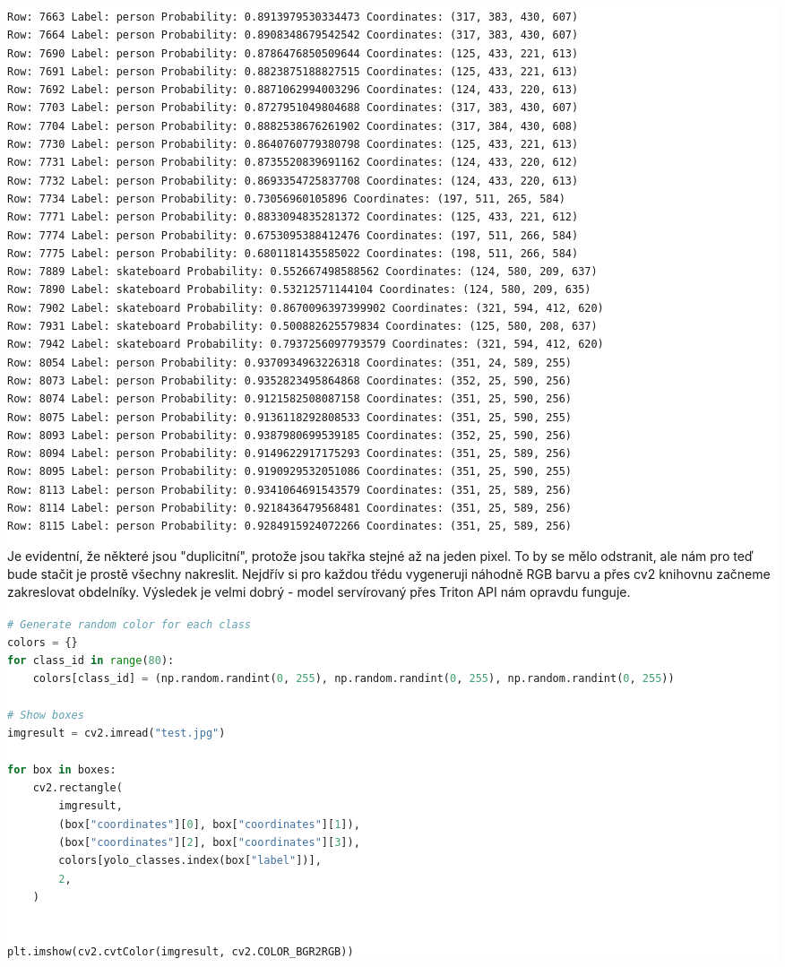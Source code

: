 ```
Row: 7663 Label: person Probability: 0.8913979530334473 Coordinates: (317, 383, 430, 607)
Row: 7664 Label: person Probability: 0.8908348679542542 Coordinates: (317, 383, 430, 607)
Row: 7690 Label: person Probability: 0.8786476850509644 Coordinates: (125, 433, 221, 613)
Row: 7691 Label: person Probability: 0.8823875188827515 Coordinates: (125, 433, 221, 613)
Row: 7692 Label: person Probability: 0.8871062994003296 Coordinates: (124, 433, 220, 613)
Row: 7703 Label: person Probability: 0.8727951049804688 Coordinates: (317, 383, 430, 607)
Row: 7704 Label: person Probability: 0.8882538676261902 Coordinates: (317, 384, 430, 608)
Row: 7730 Label: person Probability: 0.8640760779380798 Coordinates: (125, 433, 221, 613)
Row: 7731 Label: person Probability: 0.8735520839691162 Coordinates: (124, 433, 220, 612)
Row: 7732 Label: person Probability: 0.8693354725837708 Coordinates: (124, 433, 220, 613)
Row: 7734 Label: person Probability: 0.73056960105896 Coordinates: (197, 511, 265, 584)
Row: 7771 Label: person Probability: 0.8833094835281372 Coordinates: (125, 433, 221, 612)
Row: 7774 Label: person Probability: 0.6753095388412476 Coordinates: (197, 511, 266, 584)
Row: 7775 Label: person Probability: 0.6801181435585022 Coordinates: (198, 511, 266, 584)
Row: 7889 Label: skateboard Probability: 0.552667498588562 Coordinates: (124, 580, 209, 637)
Row: 7890 Label: skateboard Probability: 0.53212571144104 Coordinates: (124, 580, 209, 635)
Row: 7902 Label: skateboard Probability: 0.8670096397399902 Coordinates: (321, 594, 412, 620)
Row: 7931 Label: skateboard Probability: 0.500882625579834 Coordinates: (125, 580, 208, 637)
Row: 7942 Label: skateboard Probability: 0.7937256097793579 Coordinates: (321, 594, 412, 620)
Row: 8054 Label: person Probability: 0.9370934963226318 Coordinates: (351, 24, 589, 255)
Row: 8073 Label: person Probability: 0.9352823495864868 Coordinates: (352, 25, 590, 256)
Row: 8074 Label: person Probability: 0.9121582508087158 Coordinates: (351, 25, 590, 256)
Row: 8075 Label: person Probability: 0.9136118292808533 Coordinates: (351, 25, 590, 255)
Row: 8093 Label: person Probability: 0.9387980699539185 Coordinates: (352, 25, 590, 256)
Row: 8094 Label: person Probability: 0.9149622917175293 Coordinates: (351, 25, 589, 256)
Row: 8095 Label: person Probability: 0.9190929532051086 Coordinates: (351, 25, 590, 255)
Row: 8113 Label: person Probability: 0.9341064691543579 Coordinates: (351, 25, 589, 256)
Row: 8114 Label: person Probability: 0.9218436479568481 Coordinates: (351, 25, 589, 256)
Row: 8115 Label: person Probability: 0.9284915924072266 Coordinates: (351, 25, 589, 256)
```

Je evidentní, že některé jsou "duplicitní", protože jsou takřka stejné až na jeden pixel. To by se mělo odstranit, ale nám pro teď bude stačit je prostě všechny nakreslit. Nejdřív si pro každou třédu vygeneruji náhodně RGB barvu a přes cv2 knihovnu začneme zakreslovat obdelníky. Výsledek je velmi dobrý - model servírovaný přes Triton API nám opravdu funguje.

```python
# Generate random color for each class
colors = {}
for class_id in range(80):
    colors[class_id] = (np.random.randint(0, 255), np.random.randint(0, 255), np.random.randint(0, 255))

# Show boxes
imgresult = cv2.imread("test.jpg")

for box in boxes:
    cv2.rectangle(
        imgresult,
        (box["coordinates"][0], box["coordinates"][1]),
        (box["coordinates"][2], box["coordinates"][3]),
        colors[yolo_classes.index(box["label"])],
        2,
    )


plt.imshow(cv2.cvtColor(imgresult, cv2.COLOR_BGR2RGB))
```
